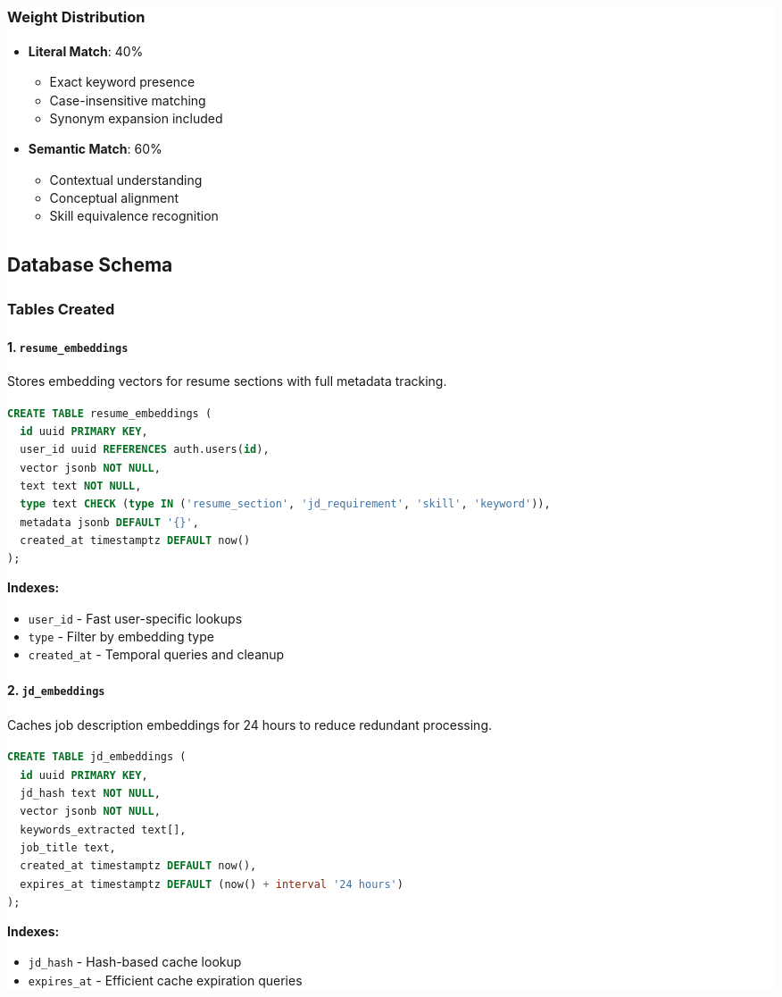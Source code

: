 ### Weight Distribution

- **Literal Match**: 40%
  - Exact keyword presence
  - Case-insensitive matching
  - Synonym expansion included

- **Semantic Match**: 60%
  - Contextual understanding
  - Conceptual alignment
  - Skill equivalence recognition

## Database Schema

### Tables Created

#### 1. `resume_embeddings`
Stores embedding vectors for resume sections with full metadata tracking.

```sql
CREATE TABLE resume_embeddings (
  id uuid PRIMARY KEY,
  user_id uuid REFERENCES auth.users(id),
  vector jsonb NOT NULL,
  text text NOT NULL,
  type text CHECK (type IN ('resume_section', 'jd_requirement', 'skill', 'keyword')),
  metadata jsonb DEFAULT '{}',
  created_at timestamptz DEFAULT now()
);
```

**Indexes:**
- `user_id` - Fast user-specific lookups
- `type` - Filter by embedding type
- `created_at` - Temporal queries and cleanup

#### 2. `jd_embeddings`
Caches job description embeddings for 24 hours to reduce redundant processing.

```sql
CREATE TABLE jd_embeddings (
  id uuid PRIMARY KEY,
  jd_hash text NOT NULL,
  vector jsonb NOT NULL,
  keywords_extracted text[],
  job_title text,
  created_at timestamptz DEFAULT now(),
  expires_at timestamptz DEFAULT (now() + interval '24 hours')
);
```

**Indexes:**
- `jd_hash` - Hash-based cache lookup
- `expires_at` - Efficient cache expiration queries
